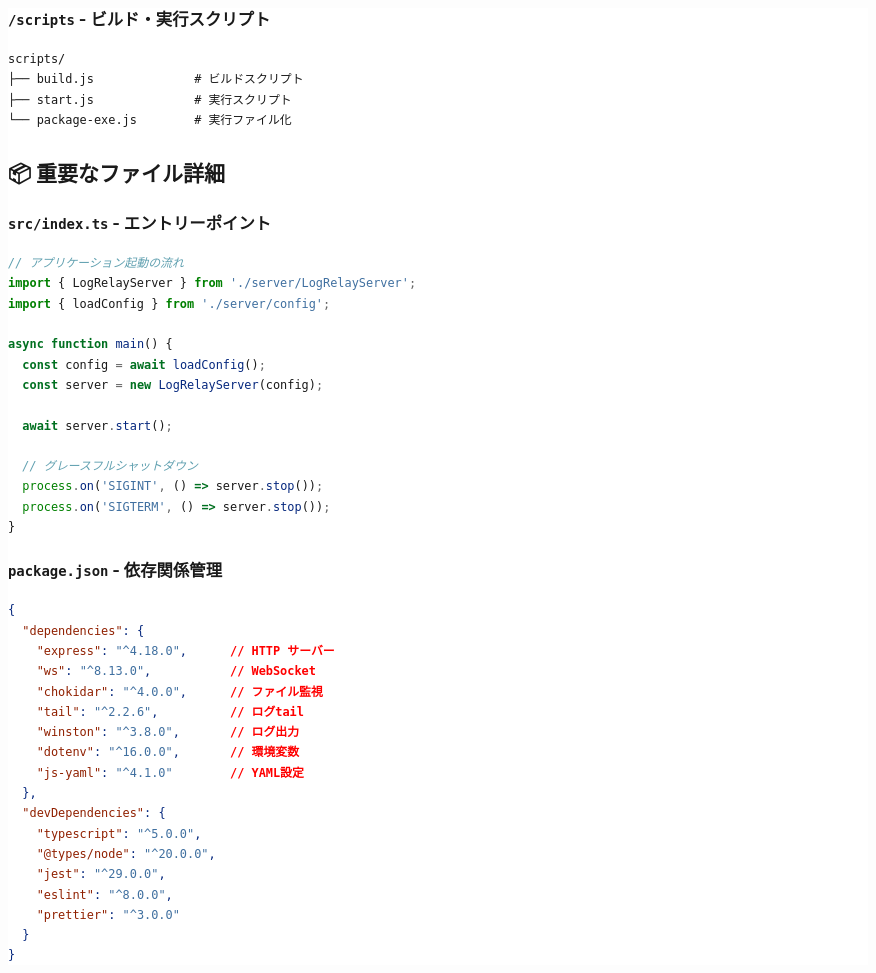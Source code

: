 ### `/scripts` - ビルド・実行スクリプト

```
scripts/
├── build.js              # ビルドスクリプト
├── start.js              # 実行スクリプト
└── package-exe.js        # 実行ファイル化
```

## 📦 重要なファイル詳細

### `src/index.ts` - エントリーポイント
```typescript
// アプリケーション起動の流れ
import { LogRelayServer } from './server/LogRelayServer';
import { loadConfig } from './server/config';

async function main() {
  const config = await loadConfig();
  const server = new LogRelayServer(config);
  
  await server.start();
  
  // グレースフルシャットダウン
  process.on('SIGINT', () => server.stop());
  process.on('SIGTERM', () => server.stop());
}
```

### `package.json` - 依存関係管理
```json
{
  "dependencies": {
    "express": "^4.18.0",      // HTTP サーバー
    "ws": "^8.13.0",           // WebSocket
    "chokidar": "^4.0.0",      // ファイル監視
    "tail": "^2.2.6",          // ログtail
    "winston": "^3.8.0",       // ログ出力
    "dotenv": "^16.0.0",       // 環境変数
    "js-yaml": "^4.1.0"        // YAML設定
  },
  "devDependencies": {
    "typescript": "^5.0.0",
    "@types/node": "^20.0.0",
    "jest": "^29.0.0",
    "eslint": "^8.0.0",
    "prettier": "^3.0.0"
  }
}
```
